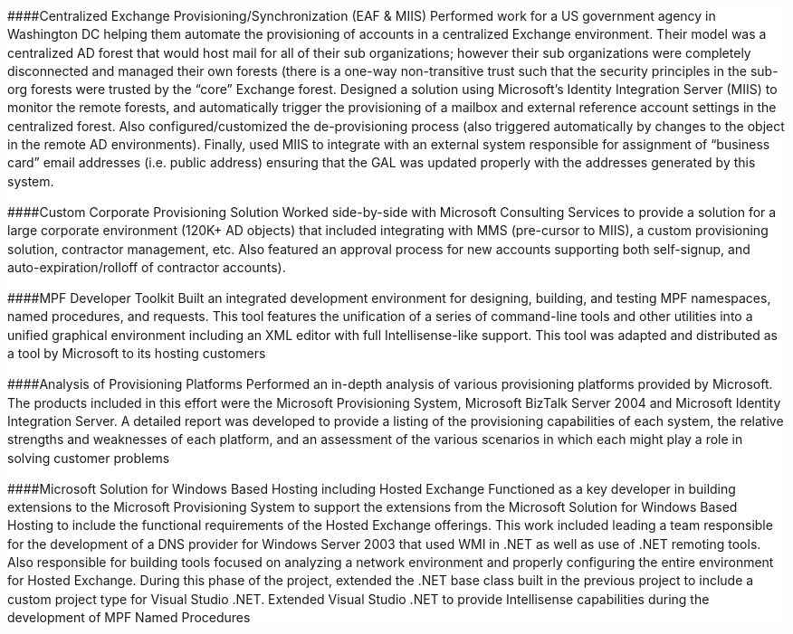 ####Centralized Exchange Provisioning/Synchronization (EAF & MIIS)
Performed work for a US government agency in Washington DC helping them automate the provisioning of accounts in a
centralized Exchange environment. Their model was a centralized AD forest that would host mail for all of their sub
organizations; however their sub organizations were completely disconnected and managed their own forests (there is a
one-way non-transitive trust such that the security principles in the sub-org forests were trusted by the “core”
Exchange forest. Designed a solution using Microsoft’s Identity Integration Server (MIIS) to monitor the remote forests,
and automatically trigger the provisioning of a mailbox and external reference account settings in the centralized
forest. Also configured/customized the de-provisioning process (also triggered automatically by changes to the object
in the remote AD environments). Finally, used MIIS to integrate with an external system responsible for assignment of
“business card” email addresses (i.e. public address) ensuring that the GAL was updated properly with the addresses
generated by this system.

####Custom Corporate Provisioning Solution
Worked side-by-side with Microsoft Consulting Services to provide a solution for a large corporate environment
(120K+ AD objects) that included integrating with MMS (pre-cursor to MIIS), a custom provisioning solution, contractor
management, etc. Also featured an approval process for new accounts supporting both self-signup, and
auto-expiration/rolloff of contractor accounts).

####MPF Developer Toolkit
Built an integrated development environment for designing, building, and testing MPF namespaces, named procedures, and
requests. This tool features the unification of a series of command-line tools and other utilities into a unified
graphical environment including an XML editor with full Intellisense-like support. This tool was adapted and
distributed as a tool by Microsoft to its hosting customers

####Analysis of Provisioning Platforms
Performed an in-depth analysis of various provisioning platforms provided by Microsoft. The products included in this
effort were the Microsoft Provisioning System, Microsoft BizTalk Server 2004 and Microsoft Identity Integration Server.
A detailed report was developed to provide a listing of the provisioning capabilities of each system, the relative
strengths and weaknesses of each platform, and an assessment of the various scenarios in which each might play a role
in solving customer problems


####Microsoft Solution for Windows Based Hosting including Hosted Exchange
Functioned as a key developer in building extensions to the Microsoft Provisioning System to support the extensions from
the Microsoft Solution for Windows Based Hosting to include the functional requirements of the Hosted Exchange
offerings. This work included leading a team responsible for the development of a DNS provider for Windows Server 2003
that used WMI in .NET as well as use of .NET remoting tools. Also responsible for building tools focused on analyzing a
network environment and properly configuring the entire environment for Hosted Exchange. During this phase of the
project, extended the .NET base class built in the previous project to include a custom project type for Visual Studio
.NET. Extended Visual Studio .NET to provide Intellisense capabilities during the development of MPF Named Procedures